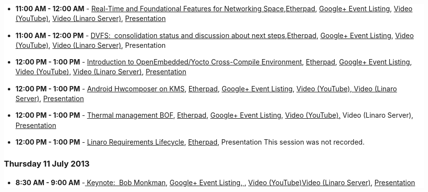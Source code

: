
  * **11:00 AM - 12:00 AM** - [Real-Time and Foundational Features for Networking Space](http://lce-13.zerista.com/event/member/79649),[Etherpad](http://pad.linaro.org/p/Real-Time_and_Foundational_Features_for_Networking_Space), [Google+ Event Listing](https://plus.google.com/u/0/events/c3qakr94mt6l1hg6rnqe4hf7e68), [Video (YouTube)](http://youtu.be/Q2zMReEs0Ik), [Video (Linaro Server)](http://people.linaro.org/linaro-connect/lce13/videos/10_July_2013_Wednesday/Real-Time%20and%20Foundational%20Features%20for%20Networking%20Space.mp4), [Presentation](http://www.linaro.org/documents/download/c3f339ff6741f1f5de7fd2555876f3c951e6e1ba754ff)


  * **11:00 AM - 12:00 PM** - [DVFS:  consolidation status and discussion about next steps](http://lce-13.zerista.com/event/member/79635),[Etherpad](http://pad.linaro.org/p/LCE13_DVFS_consolidation_status_and_discussion_about_next_steps), [Google+ Event Listing](http://c1iaml54kpsalicgco6v8elck7s), [Video (YouTube)](http://youtu.be/2BuF6fNSbas), [Video (Linaro Server)](http://people.linaro.org/linaro-connect/lce13/videos/10_July_2013_Wednesday/DVFS-%20consolidation%20status%20and%20discussion%20about%20next%20steps.mp4), Presentation




  * **12:00 PM - 1:00 PM** - [Introduction to OpenEmbedded/Yocto Cross-Compile Environment](http://lce-13.zerista.com/event/member/80992), [Etherpad](http://pad.linaro.org/p/Introduction_to_OpenEmbedded_Yocto_Cross-Compile_Environment), [Google+ Event Listing](https://plus.google.com/u/0/events/c783ftb5ivumq4qn21m6rqipgjk), [Video (YouTube),](http://youtu.be/pgYuIzoXDEk) [Video (Linaro Server)](http://people.linaro.org/linaro-connect/lce13/videos/10_July_2013_Wednesday/Introduction%20to%20OpenEmbedded-Yocto%20Cross-Compile%20Environment.mp4), [Presentation](http://www.linaro.org/documents/download/6aeb3478ee947bdae81c6abed34805c851de967025e9a)


  * **12:00 PM - 1:00 PM** - [Android Hwcomposer on KMS](http://lce-13.zerista.com/event/member/79638), [Etherpad](http://pad.linaro.org/p/Android_Hwcomposer_on_KMS), [Google+ Event Listing](https://plus.google.com/u/0/events/cbr0k0384n6b77egsjas7qu1n0k), [Video (YouTube), ](about:blank)[Video (Linaro Server)](http://people.linaro.org/linaro-connect/lce13/videos/10_July_2013_Wednesday/Android%20Hwcomposer%20on%20KMS.mp4), [Presentation](http://www.linaro.org/documents/download/ab67aaddf6e6f71713127162cce18b2e51deb7e4d2240)


  * **12:00 PM - 1:00 PM** - [Thermal management BOF](http://lce-13.zerista.com/event/member/79625), [Etherpad](http://pad.linaro.org/p/Thermal_management_BOF), [Google+ Event Listing](https://plus.google.com/u/0/events/c6o9ochhuk464gb651fc2ar4e0s), [Video (YouTube),](http://youtu.be/PLOgFY37PsQ) Video (Linaro Server), [Presentation](http://www.linaro.org/documents/download/087db36f6f52f36ab9ff7b9be6d875a651dd49dc3c4ff)


  * **12:00 PM - 1:00 PM** - [Linaro Requirements Lifecycle](http://lce-13.zerista.com/event/member/79577), [Etherpad](http://pad.linaro.org/p/Linaro_Requirements_Lifecycle), Presentation This session was not recorded.


### Thursday 11 July 2013

  * **8:30 AM - 9:00 AM** -[ Keynote:  Bob Monkman](http://lce-13.zerista.com/event/member/79647), [Google+ Event Listing](https://plus.google.com/u/0/events/cv0np67uol8fff1as3sq58fola0),[ ,](https://www.youtube.com/watch?v=uwx4-m5f_Vw) [Video (YouTube)](http://youtu.be/uwx4-m5f_Vw)[Video (Linaro Server)](http://people.linaro.org/linaro-connect/lce13/videos/11_July_2013_Thursday/Thursday%20Keynote-%20Bob%20Monkman.mp4), [Presentation](http://www.linaro.org/documents/download/68973aadf85121b747bf209e9a9a276c51de8e0c872fa)
